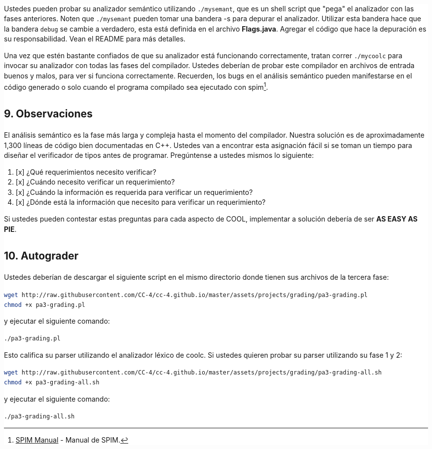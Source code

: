 Ustedes pueden probar su analizador semántico utilizando `./mysemant`, que es un shell script que "pega" el analizador con las fases anteriores. Noten que `./mysemant` pueden tomar una bandera -s para depurar el analizador. Utilizar esta bandera hace que la bandera `debug` se cambie a verdadero, esta está definida en el archivo **Flags.java**. Agregar el código que hace la depuración es su responsabilidad. Vean el README para más detalles.

Una vez que estén bastante confiados de que su analizador está funcionando correctamente, tratan correr `./mycoolc` para invocar su analizador con todas las fases del compilador. Ustedes deberían de probar este compilador en archivos de entrada buenos y malos, para ver si funciona correctamente. Recuerden, los bugs en el análisis semántico pueden manifestarse en el código generado o solo cuando el programa compilado sea ejecutado con spim[^4].

## 9. Observaciones

El análisis semántico es la fase más larga y compleja hasta el momento del compilador. Nuestra solución es de aproximadamente 1,300 líneas de código bien documentadas en C++. Ustedes van a encontrar esta asignación fácil si se toman un tiempo para diseñar el verificador de tipos antes de programar. Pregúntense a ustedes mismos lo siguiente:

1. [x] ¿Qué requerimientos necesito verificar?
2. [x] ¿Cuándo necesito verificar un requerimiento?
3. [x] ¿Cuándo la información es requerida para verificar un requerimiento?
4. [x] ¿Dónde está la información que necesito para verificar un requerimiento?

Si ustedes pueden contestar estas preguntas para cada aspecto de COOL, implementar a solución debería de ser **AS EASY AS PIE**.

## 10. Autograder

Ustedes deberían de descargar el siguiente script en el mismo directorio donde tienen sus archivos de la tercera fase:

```sh
wget http://raw.githubusercontent.com/CC-4/cc-4.github.io/master/assets/projects/grading/pa3-grading.pl
chmod +x pa3-grading.pl
```

y ejecutar el siguiente comando:

```sh
./pa3-grading.pl
```

Esto califica su parser utilizando el analizador léxico de coolc. Si ustedes quieren probar su parser utilizando su fase 1 y 2:

```sh
wget http://raw.githubusercontent.com/CC-4/cc-4.github.io/master/assets/projects/grading/pa3-grading-all.sh
chmod +x pa3-grading-all.sh
```

y ejecutar el siguiente comando:

```sh
./pa3-grading-all.sh
```


[^1]: [The Tree Package](http://web.stanford.edu/class/cs143/javadoc/cool_ast/) - Javadoc del paquete Tree.
[^2]: [The Cool Reference Manual](http://web.stanford.edu/class/cs143/materials/cool-manual.pdf) - Manual de COOL.
[^3]: [Tour of the Cool Support Code](http://web.stanford.edu/class/cs143/materials/cool-tour.pdf) - Manual del Código de Soporte de COOL.
[^4]: [SPIM Manual](http://web.stanford.edu/class/cs143/materials/SPIM_Manual.pdf) - Manual de SPIM.